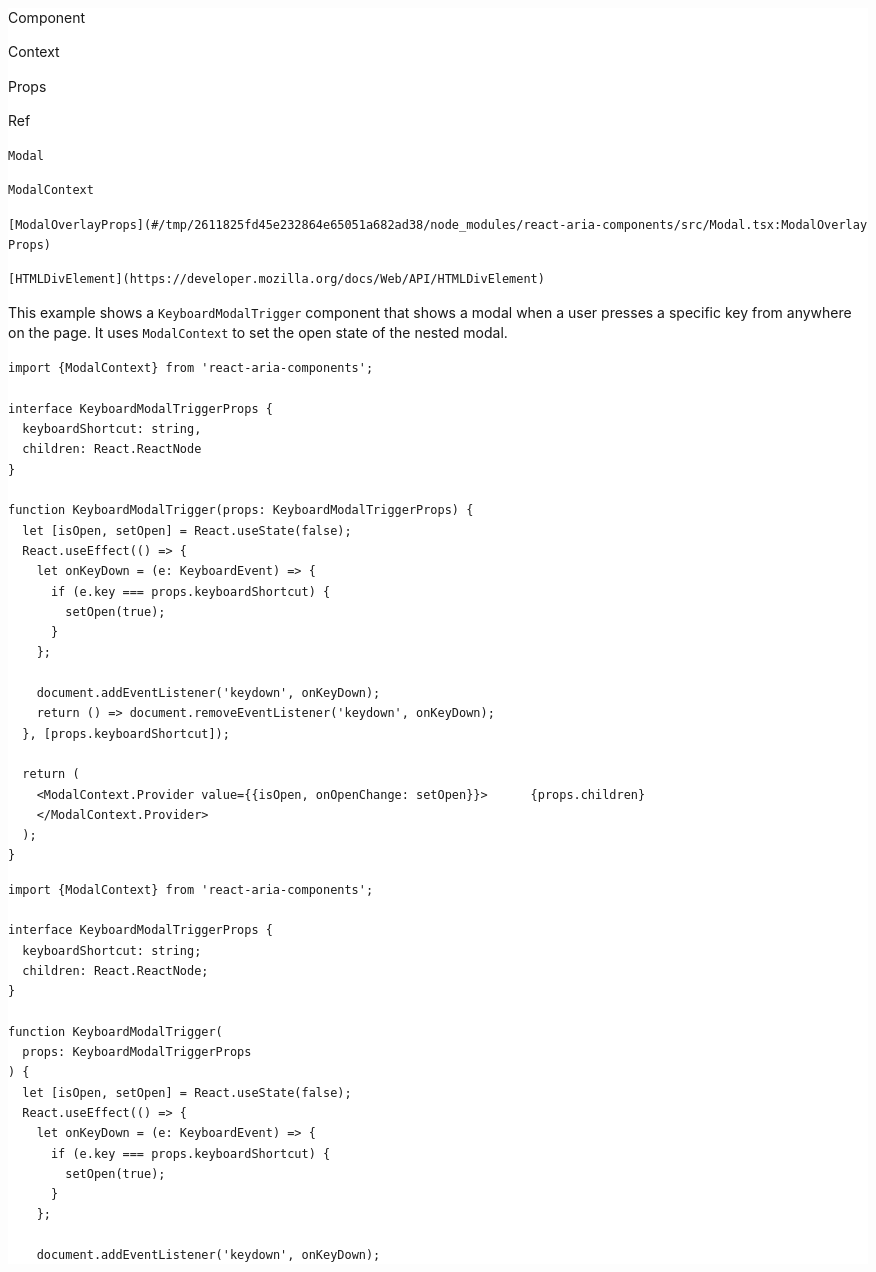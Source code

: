 Component

Context

Props

Ref

`Modal`

`ModalContext`

`[ModalOverlayProps](#/tmp/2611825fd45e232864e65051a682ad38/node_modules/react-aria-components/src/Modal.tsx:ModalOverlayProps)`

`[HTMLDivElement](https://developer.mozilla.org/docs/Web/API/HTMLDivElement)`

This example shows a `KeyboardModalTrigger` component that shows a modal when a user presses a specific key from anywhere on the page. It uses `ModalContext` to set the open state of the nested modal.

```
import {ModalContext} from 'react-aria-components';

interface KeyboardModalTriggerProps {
  keyboardShortcut: string,
  children: React.ReactNode
}

function KeyboardModalTrigger(props: KeyboardModalTriggerProps) {
  let [isOpen, setOpen] = React.useState(false);
  React.useEffect(() => {
    let onKeyDown = (e: KeyboardEvent) => {
      if (e.key === props.keyboardShortcut) {
        setOpen(true);
      }
    };

    document.addEventListener('keydown', onKeyDown);
    return () => document.removeEventListener('keydown', onKeyDown);
  }, [props.keyboardShortcut]);

  return (
    <ModalContext.Provider value={{isOpen, onOpenChange: setOpen}}>      {props.children}
    </ModalContext.Provider>
  );
}
```

```
import {ModalContext} from 'react-aria-components';

interface KeyboardModalTriggerProps {
  keyboardShortcut: string;
  children: React.ReactNode;
}

function KeyboardModalTrigger(
  props: KeyboardModalTriggerProps
) {
  let [isOpen, setOpen] = React.useState(false);
  React.useEffect(() => {
    let onKeyDown = (e: KeyboardEvent) => {
      if (e.key === props.keyboardShortcut) {
        setOpen(true);
      }
    };

    document.addEventListener('keydown', onKeyDown);
```